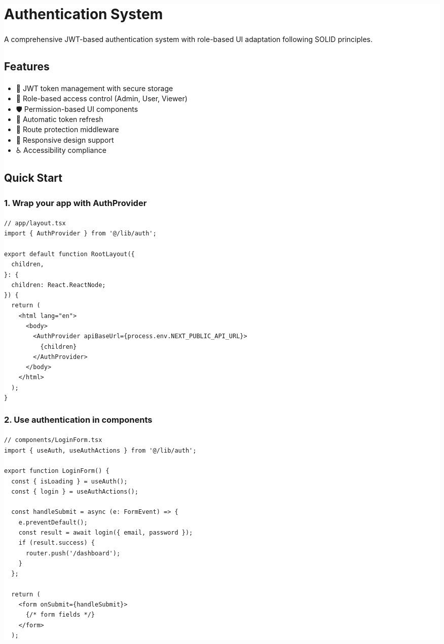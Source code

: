 # Authentication System

A comprehensive JWT-based authentication system with role-based UI adaptation following SOLID principles.

## Features

- 🔐 JWT token management with secure storage
- 👥 Role-based access control (Admin, User, Viewer)
- 🛡️ Permission-based UI components
- 🔄 Automatic token refresh
- 🚧 Route protection middleware
- 📱 Responsive design support
- ♿ Accessibility compliance

## Quick Start

### 1. Wrap your app with AuthProvider

```tsx
// app/layout.tsx
import { AuthProvider } from '@/lib/auth';

export default function RootLayout({
  children,
}: {
  children: React.ReactNode;
}) {
  return (
    <html lang="en">
      <body>
        <AuthProvider apiBaseUrl={process.env.NEXT_PUBLIC_API_URL}>
          {children}
        </AuthProvider>
      </body>
    </html>
  );
}
```

### 2. Use authentication in components

```tsx
// components/LoginForm.tsx
import { useAuth, useAuthActions } from '@/lib/auth';

export function LoginForm() {
  const { isLoading } = useAuth();
  const { login } = useAuthActions();

  const handleSubmit = async (e: FormEvent) => {
    e.preventDefault();
    const result = await login({ email, password });
    if (result.success) {
      router.push('/dashboard');
    }
  };

  return (
    <form onSubmit={handleSubmit}>
      {/* form fields */}
    </form>
  );
```